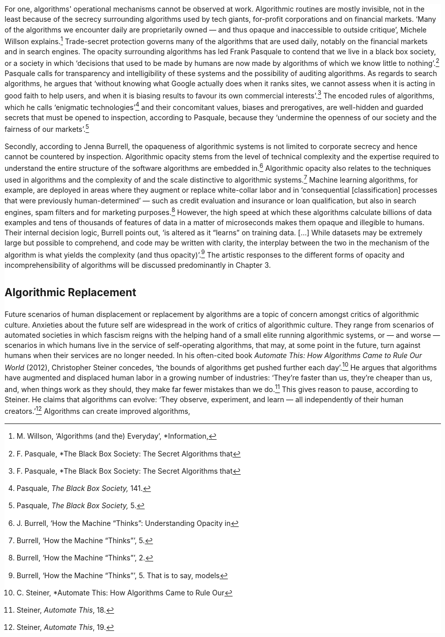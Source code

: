 For one, algorithms' operational mechanisms cannot be observed at work.
Algorithmic routines are mostly invisible, not in the least because of
the secrecy surrounding algorithms used by tech giants, for-profit
corporations and on financial markets. ‘Many of the algorithms we
encounter daily are proprietarily owned — and thus opaque and
inaccessible to outside critique’, Michele Willson explains.[^ch01_22]
Trade-secret protection governs many of the algorithms that are used
daily, notably on the financial markets and in search engines. The
opacity surrounding algorithms has led Frank Pasquale to contend that we
live in a black box society, or a society in which ‘decisions that used
to be made by humans are now made by algorithms of which we know little
to nothing’.[^ch01_23] Pasquale calls for transparency and intelligibility of
these systems and the possibility of auditing algorithms. As regards to
search algorithms, he argues that ‘without knowing what Google actually
does when it ranks sites, we cannot assess when it is acting in good
faith to help users, and when it is biasing results to favour its own
commercial interests’.[^ch01_24] The encoded rules of algorithms, which he
calls ‘enigmatic technologies’[^ch01_25] and their concomitant values, biases
and prerogatives, are well-hidden and guarded secrets that must be
opened to inspection, according to Pasquale, because they ‘undermine the
openness of our society and the fairness of our markets’.[^ch01_26]

Secondly, according to Jenna Burrell, the opaqueness of algorithmic
systems is not limited to corporate secrecy and hence cannot be
countered by inspection. Algorithmic opacity stems from the level of
technical complexity and the expertise required to understand the entire
structure of the software algorithms are embedded in.[^ch01_27] Algorithmic
opacity also relates to the techniques used in algorithms and the
complexity of and the scale distinctive to algorithmic systems.[^ch01_28]
Machine learning algorithms, for example, are deployed in areas where
they augment or replace white-collar labor and in ‘consequential
\[classification\] processes that were previously human-determined’ —
such as credit evaluation and insurance or loan qualification, but also
in search engines, spam filters and for marketing purposes.[^ch01_29]
However, the high speed at which these algorithms calculate billions of
data examples and tens of thousands of features of data in a matter of
microseconds makes them opaque and illegible to humans. Their internal
decision logic, Burrell points out, ‘is altered as it “learns” on
training data. \[…\] While datasets may be extremely large but possible
to comprehend, and code may be written with clarity, the interplay
between the two in the mechanism of the algorithm is what yields the
complexity (and thus opacity)’.[^ch01_30] The artistic responses to the
different forms of opacity and incomprehensibility of algorithms will be
discussed predominantly in Chapter 3.

## Algorithmic Replacement

Future scenarios of human displacement or replacement by algorithms are
a topic of concern amongst critics of algorithmic culture. Anxieties
about the future self are widespread in the work of critics of
algorithmic culture. They range from scenarios of automated societies in
which fascism reigns with the helping hand of a small elite running
algorithmic systems, or — and worse — scenarios in which humans live in
the service of self-operating algorithms, that may, at some point in the
future, turn against humans when their services are no longer needed. In
his often-cited book *Automate This: How Algorithms Came to Rule Our
World* (2012), Christopher Steiner concedes, ‘the bounds of algorithms
get pushed further each day’.[^ch01_31] He argues that algorithms have
augmented and displaced human labor in a growing number of industries:
‘They’re faster than us, they’re cheaper than us, and, when things work
as they should, they make far fewer mistakes than we do.[^ch01_32] This gives
reason to pause, according to Steiner. He claims that algorithms can
evolve: ‘They observe, experiment, and learn — all independently of
their human creators.’[^ch01_33] Algorithms can create improved algorithms,

[^intro_1]: A. Galloway, *Gaming: Essays on Algorithmic Culture*, Minnesota:
[^intro_2]: T. Striphas, ‘Algorithmic Culture’, *European Journal of Cultural
[^intro_3]: P. Dourish, ‘Algorithms and Their Others: Algorithmic Culture in
[^intro_4]: R. Kitchin, ‘Thinking Critically About and Researching
[^intro_5]: Striphas, ‘Algorithmic Culture’, p. 395.
[^intro_6]: E.g. O. Halpern, *Beautiful Data: A History of Vision and Reason
[^intro_7]: Dourish, ‘Algorithms and Their Others’, 1.
[^intro_8]: Dourish, ‘Algorithms and Their Others’, 27.
[^intro_9]: T. Bucher, *If... Then: Algorithmic Power and Politics,* Oxford:
[^intro_10]: Bucher, *If... Then*, 3.
[^intro_11]: T. Gillespie, ‘Algorithm’, in *Digital Keywords: A Vocabulary of
[^intro_12]: D. Beer, ‘The Social Power of Algorithms’, *Information,
[^intro_13]: E.g. Bucher, *If… Then*; J. Cheney-Lippold, *We Are Data:
[^intro_14]: M. McLuhan, *Understanding Media: The Extensions of Man,* edited
[^intro_15]: Beer, ‘The Social Power of Algorithms’, 11.
[^intro_16]: E.g. A. MacKenzie, *Cutting Code: Software and Sociality*, New
[^intro_17]: S. Kierkegaard, *The Concept of Anxiety: A Simple Psychologically
[^intro_18]: S. Kierkegaard, *The Concept of Anxiety*, 259.
[^intro_19]: S. Kierkegaard, *The Concept of Anxiety*, 257.
[^intro_20]: S. Kierkegaard, *The Concept of Anxiety*, 257.
[^intro_21]: S. Kierkegaard, *The Concept of Anxiety*, 256.
[^intro_22]: S. Kierkegaard, *The Concept of Anxiety*, 86.
[^intro_23]: S. Kierkegaard, *The Concept of Anxiety*, 255.
[^intro_24]: S. Kierkegaard, *The Concept of Anxiety*, 257. Kierkegaard
[^intro_25]: M. Ruefle, *Madness, Rack, and Honey,* Seattle and New York: Wave
[^intro_26]: S. Kierkegaard, *The Present Age: On the Death of Rebellion*,
[^intro_27]: S. Ngai, *Ugly Feelings,* Cambridge: Harvard University Press,
[^intro_28]: Ngai, *Ugly Feelings*, 25.
[^intro_29]: G. Deleuze, ‘Postscript on the Societies of Control’, *October*,
[^intro_30]: A. Galloway, *Protocol: How Control Exists After
[^intro_31]: M. Bal, *Travelling Concepts in the Humanities: A Rough Guide,*
[^ch01_1]: Diakopolous, *Algorithmic Accountability Reporting*, 2.
[^ch01_2]: O'Neil, *Weapons of Math Destruction,* 13.
[^ch01_3]: O'Neil, *Weapons of Math Destruction,* 11.
[^ch01_4]: O'Neil, *Weapons of Math Destruction,* 31.
[^ch01_5]: A. Rouvroy, and T. Berns, ‘Algorithmic Governmentality and
[^ch01_6]: Rouvroy and Berns, ‘Algorithmic Governmentality and Prospects of
[^ch01_7]: Rouvroy and Berns, ‘Algorithmic Governmentality and Prospects of
[^ch01_8]: Cheney-Lippold, *We are Data,* 5.
[^ch01_9]: M. Pasquinelli, ‘The Spike: On the Growth and Form of Pattern
[^ch01_10]: T. Gillespie, ‘Algorithm’, in *Digital Keywords: A Vocabulary of
[^ch01_11]: Cheney-Lippold, *We are Data,* 6.
[^ch01_12]: Cheney-Lippold, *We are Data,* 6.
[^ch01_13]: Cheney-Lippold, *We are Data,* 4.
[^ch01_14]: S. Milan, ‘\#hackeverything: Everyday Life and Politics in the
[^ch01_15]: Milan, ‘\#hackeverything’, 22.
[^ch01_16]: A. Morris, ‘Whoever, Whatever: On Anonymity as Resistance to
[^ch01_17]: Morris, ‘Whoever, Whatever’, 107.
[^ch01_18]: T. Gillespie, ‘The Relevance of Algorithms’ in *Media
[^ch01_19]: A. Franke, S. Hankey, and M. Tuszynski (eds) *Nervous Systems:
[^ch01_20]: Franke, Hankey, and Tuszynski, *Nervous Systems*, 11-13.
[^ch01_21]: Pasquinelli, ‘The Spike’, 281.
[^ch01_22]: M. Willson, ‘Algorithms (and the) Everyday’, *Information,
[^ch01_23]: F. Pasquale, *The Black Box Society: The Secret Algorithms that
[^ch01_24]: F. Pasquale, *The Black Box Society: The Secret Algorithms that
[^ch01_25]: Pasquale, *The Black Box Society,* 141.
[^ch01_26]: Pasquale, *The Black Box Society,* 5.
[^ch01_27]: J. Burrell, ‘How the Machine “Thinks”: Understanding Opacity in
[^ch01_28]: Burrell, ‘How the Machine “Thinks”’, 5.
[^ch01_29]: Burrell, ‘How the Machine “Thinks”’, 2.
[^ch01_30]: Burrell, ‘How the Machine “Thinks”’, 5. That is to say, models
[^ch01_31]: C. Steiner, *Automate This: How Algorithms Came to Rule Our
[^ch01_32]: Steiner, *Automate This*, 18.
[^ch01_33]: Steiner, *Automate This*, 19.
[^ch01_34]: Steiner, *Automate This*, 419.
[^ch01_35]: S. Cave, ‘Intelligence: A History’*, Aeon*, 2017,
[^ch01_36]: Cave, ‘Intelligence: A History’.
[^ch01_37]: Admittedly, not all scholars consider algorithmic culture to be a
[^ch01_38]: C.S. Evans, *Kierkegaard: An Introduction*, Cambridge: Cambridge
[^ch01_39]: Translated by Kierkegaard scholar Bruce Kirmmse as ‘step into
[^ch01_40]: Evans, *Kierkegaard*, 29.
[^ch01_41]: S. Kierkegaard, *The Sickness unto Death: A Christian
[^ch01_42]: Kierkegaard, *The Sickness unto Death*, 29-30.
[^ch01_43]: S. Kierkegaard, *Either/Or: A Fragment of Life*, translated by A.
[^ch01_44]: Kierkegaard, *Either/Or*, 392.
[^ch01_45]: Kierkegaard, *Either/Or*, 393.
[^ch01_46]: Kierkegaard, *Either/Or*, 392.
[^ch01_47]: Kierkegaard, *Either/Or*, 393.
[^ch01_48]: S. Kierkegaard, *Concluding Unscientific Postscript to
[^ch01_49]: Evans, *Kierkegaard*, 48-50.
[^ch01_50]: S. Kierkegaard, *The Concept of Anxiety: A Simple Psychologically
[^ch01_51]: Kierkegaard, *The Concept of Anxiety,* 256.
[^ch01_52]: Kierkegaard, *Concluding Unscientific Postscript,* 182.
[^ch01_53]: Kierkegaard, *Concluding Unscientific Postscript,* 182.
[^ch01_54]: Kierkegaard, *Concluding Unscientific Postscript,* 182.
[^ch01_55]: Howard, as cited in G.R. Beabout, *Kierkegaard on Anxiety and
[^ch01_56]: Beabout, *Kierkegaard on Anxiety and Despair.*
[^ch01_57]: Kierkegaard, *The Concept of Anxiety,* 257.
[^ch01_58]: Kierkegaard, *The Concept of Anxiety,* 94-96.
[^ch01_59]: Kierkegaard, *The Sickness unto Death*, 30-42.
[^ch01_60]: Kierkegaard, *The Sickness unto Death*, 36.
[^ch01_61]: Kierkegaard, *The Sickness unto Death*, 48.
[^ch01_62]: Kierkegaard, *The Sickness unto Death*, 48.
[^ch01_63]: Kierkegaard, *The Present Age,* 33-35.
[^ch01_64]: Kierkegaard, *The Sickness unto Death*, 41-42.
[^ch01_65]: Kierkegaard, *The Concept of Anxiety,* 176.
[^ch01_66]: Kierkegaard argues in *Concluding Unscientific Postscript*:
[^ch01_67]: S. Kierkegaard, *Fear and Trembling/Repetition*, translated and
[^ch01_68]: S. Kierkegaard, *Philosophical Fragments,* translated and edited
[^ch01_69]: Kierkegaard, *Philosophical Fragments*, 107, italics in original.
[^ch01_70]: A.D.C. Cake, ‘Thinking the Unknown: Kierkegaard’s Climacus and
[^ch01_71]: Cake, ‘Thinking the Unknown’.
[^ch01_72]: Kierkegaard, *The Sickness unto Death,* 38.
[^ch01_73]: Kierkegaard, *The Sickness unto Death,* 38.
[^ch01_74]: Kierkegaard, *The Concept of Anxiety,* 116.
[^ch01_75]: Kierkegaard, *Concluding Unscientific Postscript,* 41.
[^ch01_76]: Kierkegaard, *Concluding Unscientific Postscript,* 435.
[^ch01_77]: Kierkegaard, *Fear and Trembling,* 46.
[^ch01_78]: Kierkegaard, *The Concept of Anxiety,* 71.
[^ch01_79]: Kierkegaard, *The Sickness unto Death*, 40.
[^ch01_80]: Kierkegaard, *The Sickness unto Death*, 40.
[^ch01_81]: Kierkegaard, *The Sickness unto Death*, 40.
[^ch01_82]: Kierkegaard, *Fear and Trembling,* 27.
[^ch01_83]: Kierkegaard, *Fear and Trembling,* 41.
[^ch01_84]: Kierkegaard, *Fear and Trembling,* 34.
[^ch01_85]: Kierkegaard, *Fear and Trembling,* 46.
[^ch01_86]: Kierkegaard, *Fear and Trembling,* 47.
[^ch01_87]: S. Kierkegaard, *Fear and Trembling/Repetition*, translated and
[^ch01_88]: Kierkegaard, *The Sickness unto Death*, 36.
[^ch01_89]: Kierkegaard, *The Concept of Anxiety,* 152, italics mine.
[^ch01_90]: Kierkegaard as cited in B.H. Kirmmse, ‘Introduction: Letting
[^ch01_91]: Kierkegaard, *The Sickness unto Death*, 30-31.
[^ch01_92]: Kierkegaard, *The Sickness unto Death,* 36.